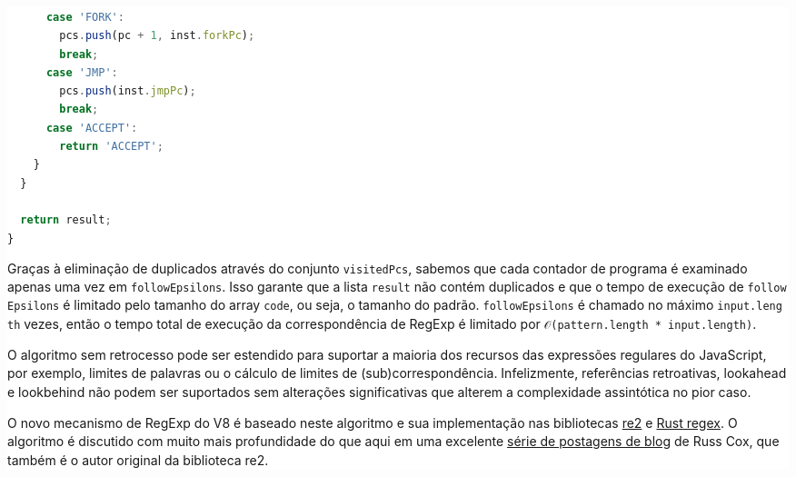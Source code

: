 ```js
      case 'FORK':
        pcs.push(pc + 1, inst.forkPc);
        break;
      case 'JMP':
        pcs.push(inst.jmpPc);
        break;
      case 'ACCEPT':
        return 'ACCEPT';
    }
  }

  return result;
}
```

Graças à eliminação de duplicados através do conjunto `visitedPcs`, sabemos que cada contador de programa é examinado apenas uma vez em `followEpsilons`. Isso garante que a lista `result` não contém duplicados e que o tempo de execução de `followEpsilons` é limitado pelo tamanho do array `code`, ou seja, o tamanho do padrão. `followEpsilons` é chamado no máximo `input.length` vezes, então o tempo total de execução da correspondência de RegExp é limitado por `𝒪(pattern.length * input.length)`.

O algoritmo sem retrocesso pode ser estendido para suportar a maioria dos recursos das expressões regulares do JavaScript, por exemplo, limites de palavras ou o cálculo de limites de (sub)correspondência. Infelizmente, referências retroativas, lookahead e lookbehind não podem ser suportados sem alterações significativas que alterem a complexidade assintótica no pior caso.

O novo mecanismo de RegExp do V8 é baseado neste algoritmo e sua implementação nas bibliotecas [re2](https://github.com/google/re2) e [Rust regex](https://github.com/rust-lang/regex). O algoritmo é discutido com muito mais profundidade do que aqui em uma excelente [série de postagens de blog](https://swtch.com/~rsc/regexp/) de Russ Cox, que também é o autor original da biblioteca re2.
